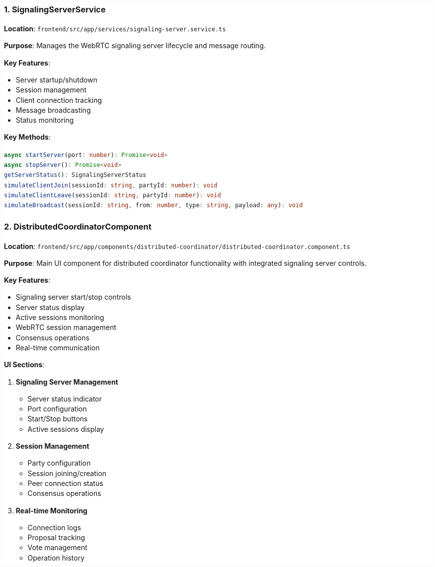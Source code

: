 ### 1. SignalingServerService

**Location**: `frontend/src/app/services/signaling-server.service.ts`

**Purpose**: Manages the WebRTC signaling server lifecycle and message routing.

**Key Features**:

- Server startup/shutdown
- Session management
- Client connection tracking
- Message broadcasting
- Status monitoring

**Key Methods**:

```typescript
async startServer(port: number): Promise<void>
async stopServer(): Promise<void>
getServerStatus(): SignalingServerStatus
simulateClientJoin(sessionId: string, partyId: number): void
simulateClientLeave(sessionId: string, partyId: number): void
simulateBroadcast(sessionId: string, from: number, type: string, payload: any): void
```

### 2. DistributedCoordinatorComponent

**Location**: `frontend/src/app/components/distributed-coordinator/distributed-coordinator.component.ts`

**Purpose**: Main UI component for distributed coordinator functionality with integrated signaling server controls.

**Key Features**:

- Signaling server start/stop controls
- Server status display
- Active sessions monitoring
- WebRTC session management
- Consensus operations
- Real-time communication

**UI Sections**:

1. **Signaling Server Management**
   - Server status indicator
   - Port configuration
   - Start/Stop buttons
   - Active sessions display

2. **Session Management**
   - Party configuration
   - Session joining/creation
   - Peer connection status
   - Consensus operations

3. **Real-time Monitoring**
   - Connection logs
   - Proposal tracking
   - Vote management
   - Operation history
